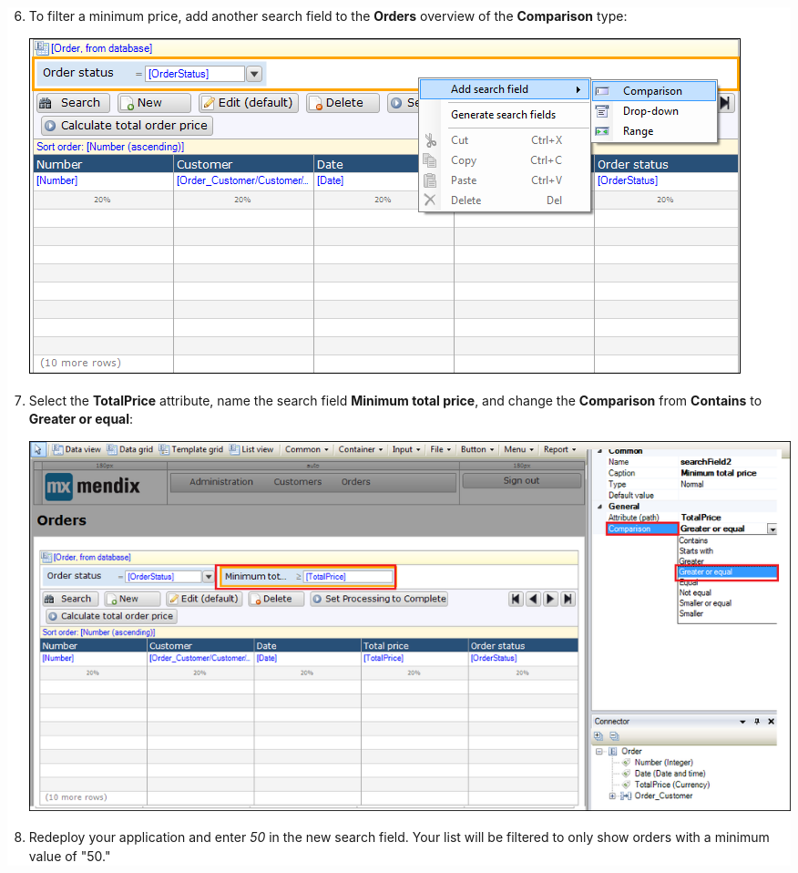 6. To filter a minimum price, add another search field to the **Orders** overview of the **Comparison** type:

    ![](attachments/18448705/18581352.png)

7. Select the **TotalPrice** attribute, name the search field **Minimum total price**, and change the **Comparison** from **Contains** to **Greater or equal**:

    ![](attachments/18448705/18581351.png)

8. Redeploy your application and enter *50* in the new search field. Your list will be filtered to only show orders with a minimum value of "50."
